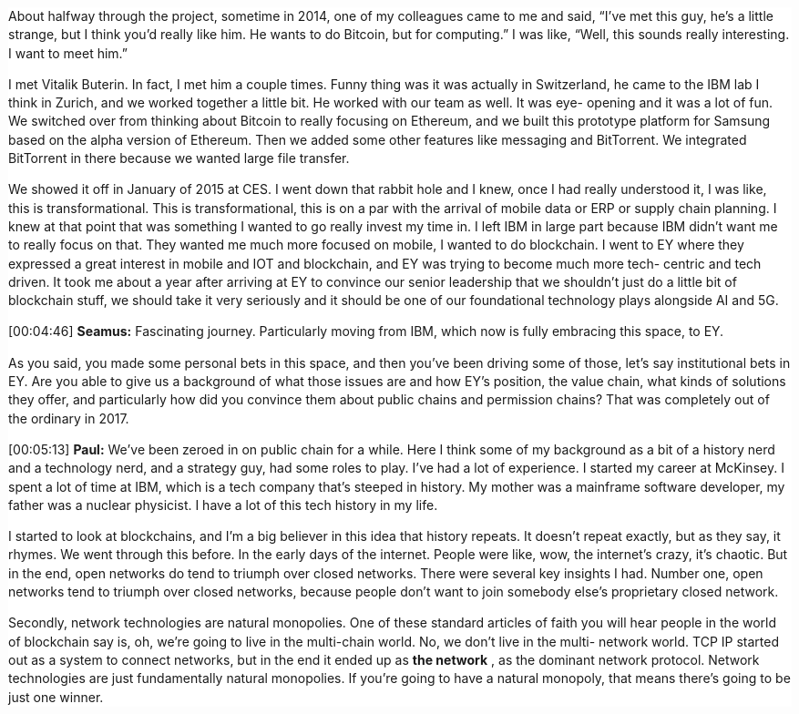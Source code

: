 About halfway through the project, sometime in 2014, one of my colleagues came
to me and said, “I’ve met this guy, he’s a little strange, but I think you’d
really like him. He wants to do Bitcoin, but for computing.” I was like,
“Well, this sounds really interesting. I want to meet him.”

I met Vitalik Buterin. In fact, I met him a couple times. Funny thing was it
was actually in Switzerland, he came to the IBM lab I think in Zurich, and we
worked together a little bit. He worked with our team as well. It was eye-
opening and it was a lot of fun. We switched over from thinking about Bitcoin
to really focusing on Ethereum, and we built this prototype platform for
Samsung based on the alpha version of Ethereum. Then we added some other
features like messaging and BitTorrent. We integrated BitTorrent in there
because we wanted large file transfer.

We showed it off in January of 2015 at CES. I went down that rabbit hole and I
knew, once I had really understood it, I was like, this is transformational.
This is transformational, this is on a par with the arrival of mobile data or
ERP or supply chain planning. I knew at that point that was something I wanted
to go really invest my time in. I left IBM in large part because IBM didn’t
want me to really focus on that. They wanted me much more focused on mobile, I
wanted to do blockchain. I went to EY where they expressed a great interest in
mobile and IOT and blockchain, and EY was trying to become much more tech-
centric and tech driven. It took me about a year after arriving at EY to
convince our senior leadership that we shouldn’t just do a little bit of
blockchain stuff, we should take it very seriously and it should be one of our
foundational technology plays alongside AI and 5G.

[00:04:46] **Seamus:** Fascinating journey. Particularly moving from IBM,
which now is fully embracing this space, to EY.

As you said, you made some personal bets in this space, and then you’ve been
driving some of those, let’s say institutional bets in EY. Are you able to
give us a background of what those issues are and how EY’s position, the value
chain, what kinds of solutions they offer, and particularly how did you
convince them about public chains and permission chains? That was completely
out of the ordinary in 2017.

[00:05:13] **Paul:** We’ve been zeroed in on public chain for a while. Here I
think some of my background as a bit of a history nerd and a technology nerd,
and a strategy guy, had some roles to play. I’ve had a lot of experience. I
started my career at McKinsey. I spent a lot of time at IBM, which is a tech
company that’s steeped in history. My mother was a mainframe software
developer, my father was a nuclear physicist. I have a lot of this tech
history in my life.

I started to look at blockchains, and I’m a big believer in this idea that
history repeats. It doesn’t repeat exactly, but as they say, it rhymes. We
went through this before. In the early days of the internet. People were like,
wow, the internet’s crazy, it’s chaotic. But in the end, open networks do tend
to triumph over closed networks. There were several key insights I had. Number
one, open networks tend to triumph over closed networks, because people don’t
want to join somebody else’s proprietary closed network.

Secondly, network technologies are natural monopolies. One of these standard
articles of faith you will hear people in the world of blockchain say is, oh,
we’re going to live in the multi-chain world. No, we don’t live in the multi-
network world. TCP IP started out as a system to connect networks, but in the
end it ended up as **the network** , as the dominant network protocol. Network
technologies are just fundamentally natural monopolies. If you’re going to
have a natural monopoly, that means there’s going to be just one winner.
